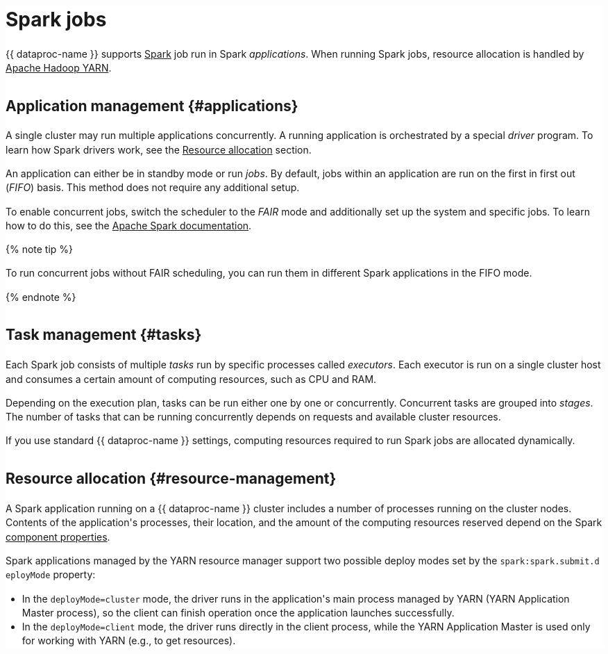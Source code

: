 # Spark jobs

{{ dataproc-name }} supports [Spark](https://spark.apache.org/docs/latest/sql-programming-guide.html) job run in Spark _applications_. When running Spark jobs, resource allocation is handled by [Apache Hadoop YARN](https://hadoop.apache.org/docs/stable/hadoop-yarn/hadoop-yarn-site/YARN.html).

## Application management {#applications}

A single cluster may run multiple applications concurrently. A running application is orchestrated by a special _driver_ program. To learn how Spark drivers work, see the [Resource allocation](#resource-management) section.

An application can either be in standby mode or run _jobs_. By default, jobs within an application are run on the first in first out (_FIFO_) basis. This method does not require any additional setup.

To enable concurrent jobs, switch the scheduler to the _FAIR_ mode and additionally set up the system and specific jobs. To learn how to do this, see the [Apache Spark documentation](https://spark.apache.org/docs/latest/job-scheduling.html#scheduling-within-an-application).

{% note tip %}

To run concurrent jobs without FAIR scheduling, you can run them in different Spark applications in the FIFO mode.

{% endnote %}

## Task management {#tasks}

Each Spark job consists of multiple _tasks_ run by specific processes called _executors_. Each executor is run on a single cluster host and consumes a certain amount of computing resources, such as CPU and RAM.

Depending on the execution plan, tasks can be run either one by one or concurrently. Concurrent tasks are grouped into _stages_. The number of tasks that can be running concurrently depends on requests and available cluster resources.

If you use standard {{ dataproc-name }} settings, computing resources required to run Spark jobs are allocated dynamically.

## Resource allocation {#resource-management}

A Spark application running on a {{ dataproc-name }} cluster includes a number of processes running on the cluster nodes. Contents of the application's processes, their location, and the amount of the computing resources reserved depend on the Spark [component properties](./settings-list.md).

Spark applications managed by the YARN resource manager support two possible deploy modes set by the `spark:spark.submit.deployMode` property:

* In the `deployMode=cluster` mode, the driver runs in the application's main process managed by YARN (YARN Application Master process), so the client can finish operation once the application launches successfully.
* In the `deployMode=client` mode, the driver runs directly in the client process, while the YARN Application Master is used only for working with YARN (e.g., to get resources).

